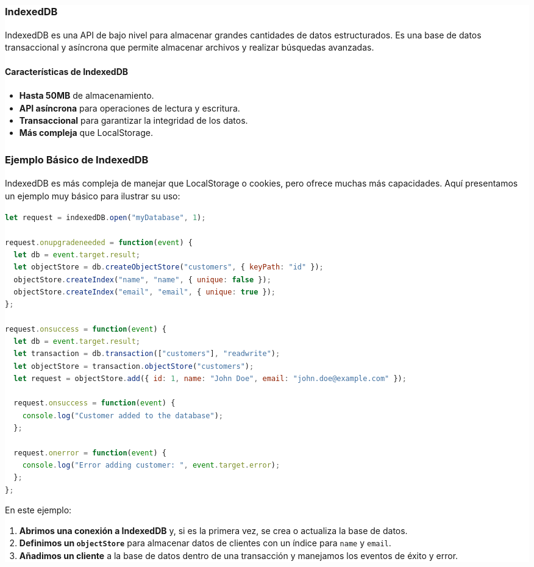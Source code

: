 ### IndexedDB

IndexedDB es una API de bajo nivel para almacenar grandes cantidades de datos estructurados. Es una base de datos transaccional y asíncrona que permite almacenar archivos y realizar búsquedas avanzadas.

#### Características de IndexedDB

- **Hasta 50MB** de almacenamiento.
- **API asíncrona** para operaciones de lectura y escritura.
- **Transaccional** para garantizar la integridad de los datos.
- **Más compleja** que LocalStorage.

### Ejemplo Básico de IndexedDB

IndexedDB es más compleja de manejar que LocalStorage o cookies, pero ofrece muchas más capacidades. Aquí presentamos un ejemplo muy básico para ilustrar su uso:

```javascript
let request = indexedDB.open("myDatabase", 1);

request.onupgradeneeded = function(event) {
  let db = event.target.result;
  let objectStore = db.createObjectStore("customers", { keyPath: "id" });
  objectStore.createIndex("name", "name", { unique: false });
  objectStore.createIndex("email", "email", { unique: true });
};

request.onsuccess = function(event) {
  let db = event.target.result;
  let transaction = db.transaction(["customers"], "readwrite");
  let objectStore = transaction.objectStore("customers");
  let request = objectStore.add({ id: 1, name: "John Doe", email: "john.doe@example.com" });

  request.onsuccess = function(event) {
    console.log("Customer added to the database");
  };

  request.onerror = function(event) {
    console.log("Error adding customer: ", event.target.error);
  };
};
```

En este ejemplo:
1. **Abrimos una conexión a IndexedDB** y, si es la primera vez, se crea o actualiza la base de datos.
2. **Definimos un `objectStore`** para almacenar datos de clientes con un índice para `name` y `email`.
3. **Añadimos un cliente** a la base de datos dentro de una transacción y manejamos los eventos de éxito y error.


```typescript

```
